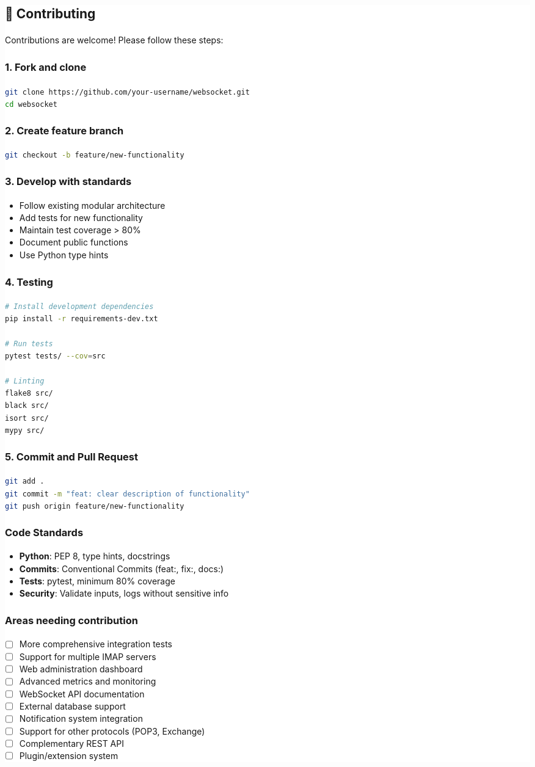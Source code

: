 ## 🤝 Contributing

Contributions are welcome! Please follow these steps:

### 1. Fork and clone
```bash
git clone https://github.com/your-username/websocket.git
cd websocket
```

### 2. Create feature branch
```bash
git checkout -b feature/new-functionality
```

### 3. Develop with standards
- Follow existing modular architecture
- Add tests for new functionality
- Maintain test coverage > 80%
- Document public functions
- Use Python type hints

### 4. Testing
```bash
# Install development dependencies
pip install -r requirements-dev.txt

# Run tests
pytest tests/ --cov=src

# Linting
flake8 src/
black src/
isort src/
mypy src/
```

### 5. Commit and Pull Request
```bash
git add .
git commit -m "feat: clear description of functionality"
git push origin feature/new-functionality
```

### Code Standards
- **Python**: PEP 8, type hints, docstrings
- **Commits**: Conventional Commits (feat:, fix:, docs:)
- **Tests**: pytest, minimum 80% coverage
- **Security**: Validate inputs, logs without sensitive info

### Areas needing contribution
- [ ] More comprehensive integration tests
- [ ] Support for multiple IMAP servers
- [ ] Web administration dashboard
- [ ] Advanced metrics and monitoring
- [ ] WebSocket API documentation
- [ ] External database support
- [ ] Notification system integration
- [ ] Support for other protocols (POP3, Exchange)
- [ ] Complementary REST API
- [ ] Plugin/extension system

